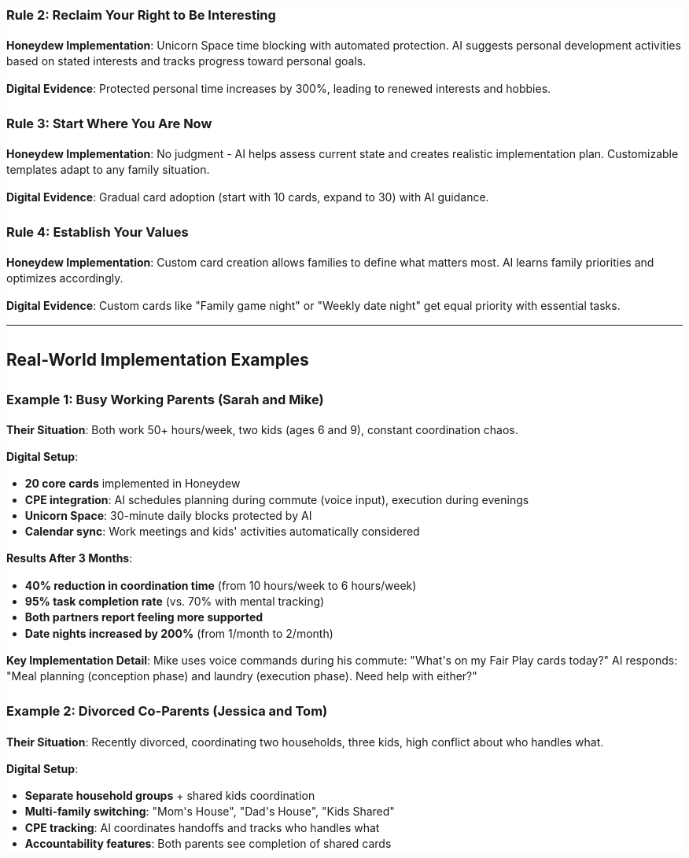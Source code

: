 ### Rule 2: Reclaim Your Right to Be Interesting
**Honeydew Implementation**: Unicorn Space time blocking with automated protection. AI suggests personal development activities based on stated interests and tracks progress toward personal goals.

**Digital Evidence**: Protected personal time increases by 300%, leading to renewed interests and hobbies.

### Rule 3: Start Where You Are Now
**Honeydew Implementation**: No judgment - AI helps assess current state and creates realistic implementation plan. Customizable templates adapt to any family situation.

**Digital Evidence**: Gradual card adoption (start with 10 cards, expand to 30) with AI guidance.

### Rule 4: Establish Your Values
**Honeydew Implementation**: Custom card creation allows families to define what matters most. AI learns family priorities and optimizes accordingly.

**Digital Evidence**: Custom cards like "Family game night" or "Weekly date night" get equal priority with essential tasks.

---

## Real-World Implementation Examples

### Example 1: Busy Working Parents (Sarah and Mike)

**Their Situation**: Both work 50+ hours/week, two kids (ages 6 and 9), constant coordination chaos.

**Digital Setup**:
- **20 core cards** implemented in Honeydew
- **CPE integration**: AI schedules planning during commute (voice input), execution during evenings
- **Unicorn Space**: 30-minute daily blocks protected by AI
- **Calendar sync**: Work meetings and kids' activities automatically considered

**Results After 3 Months**:
- **40% reduction in coordination time** (from 10 hours/week to 6 hours/week)
- **95% task completion rate** (vs. 70% with mental tracking)
- **Both partners report feeling more supported**
- **Date nights increased by 200%** (from 1/month to 2/month)

**Key Implementation Detail**: Mike uses voice commands during his commute: "What's on my Fair Play cards today?" AI responds: "Meal planning (conception phase) and laundry (execution phase). Need help with either?"

### Example 2: Divorced Co-Parents (Jessica and Tom)

**Their Situation**: Recently divorced, coordinating two households, three kids, high conflict about who handles what.

**Digital Setup**:
- **Separate household groups** + shared kids coordination
- **Multi-family switching**: "Mom's House", "Dad's House", "Kids Shared"
- **CPE tracking**: AI coordinates handoffs and tracks who handles what
- **Accountability features**: Both parents see completion of shared cards
